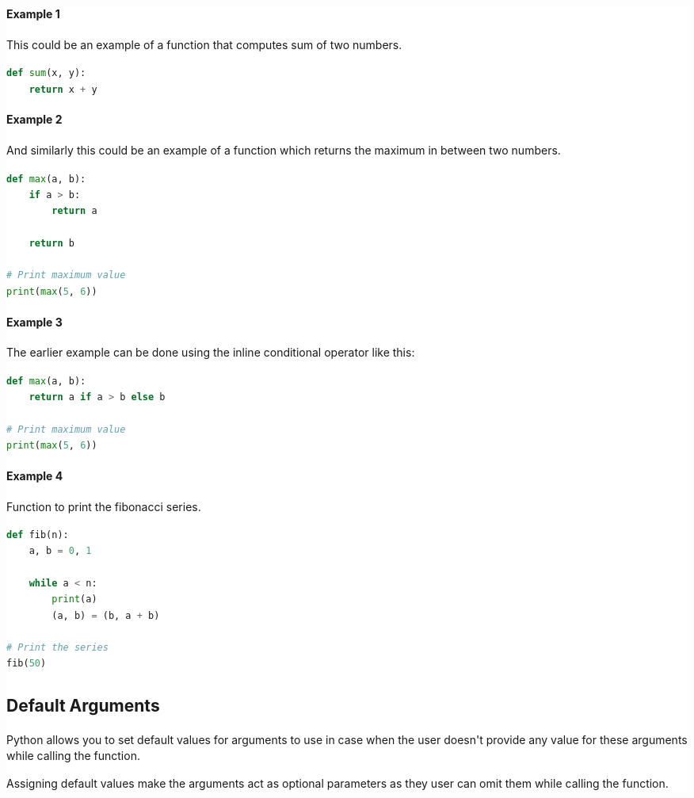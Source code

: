 #### Example 1
This could be an example of a function that computes sum of two numbers.
```python
def sum(x, y):
    return x + y
```

#### Example 2
And similarly this could be an example of a function which returns the maximum in between two numbers.

```python
def max(a, b):
    if a > b:
        return a

    return b

# Print maximum value
print(max(5, 6))
```

#### Example 3
The earlier example can be done using the inline conditional operator like this:
```python
def max(a, b):
    return a if a > b else b

# Print maximum value
print(max(5, 6))
```

#### Example 4
Function to print the fibonacci series.
```python
def fib(n):
    a, b = 0, 1

    while a < n:
        print(a)
        (a, b) = (b, a + b)

# Print the series
fib(50)
```

## Default Arguments
Python allows you to set default values for arguments to use in case when the user doesn't provide any value for these arguments while calling the function.

Assigning default values make the arguments act as optional parameters as they user can omit them while calling the function.
